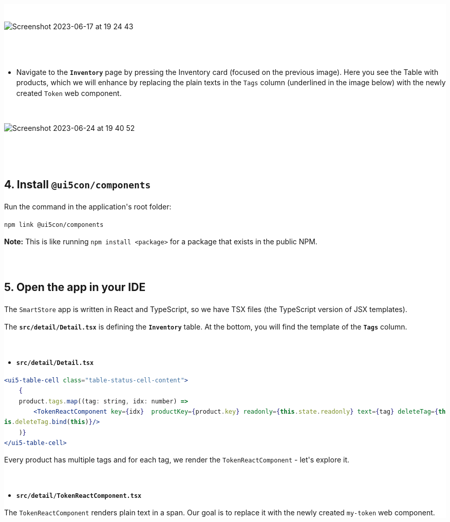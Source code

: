 <br>

<img width="995" alt="Screenshot 2023-06-17 at 19 24 43" src="https://github.com/ilhan007/ui5con-web-component/assets/15702139/ada2c3c1-ef1e-45a3-ad58-202c7cf3a2f8"></br></br>

<br>

- Navigate to the **`Inventory`** page by pressing the Inventory card (focused on the previous image). Here you see the Table with products, which we will enhance by replacing the plain texts in the `Tags` column (underlined in the image below) with the newly created `Token` web component.

<br>

<img width="1211" alt="Screenshot 2023-06-24 at 19 40 52" src="https://github.com/ilhan007/ui5con-web-component/assets/15702139/6f01a068-0b02-430d-88fd-6b47caf98e19"></br></br>

<br>

## 4. Install `@ui5con/components`

Run the command in the application's root folder:

```sh
npm link @ui5con/components
```

**Note:** This is like running `npm install <package>` for a package that exists in the public NPM.

<br>

## 5. Open the app in your IDE

The `SmartStore` app is written in React and TypeScript, so we have TSX files (the TypeScript version of JSX templates).

The **`src/detail/Detail.tsx`** is defining the **`Inventory`** table. At the bottom, you will find the template of the **`Tags`** column.

<br>

- **`src/detail/Detail.tsx`**
```jsx
<ui5-table-cell class="table-status-cell-content">
	{
	product.tags.map((tag: string, idx: number) => 
		<TokenReactComponent key={idx}  productKey={product.key} readonly={this.state.readonly} text={tag} deleteTag={this.deleteTag.bind(this)}/>
	)}
</ui5-table-cell>
```

Every product has multiple tags and for each tag, we render the `TokenReactComponent` - let's explore it.

<br>

- **`src/detail/TokenReactComponent.tsx`**

The `TokenReactComponent` renders plain text in a span. Our goal is to replace it with the newly created `my-token` web component.
